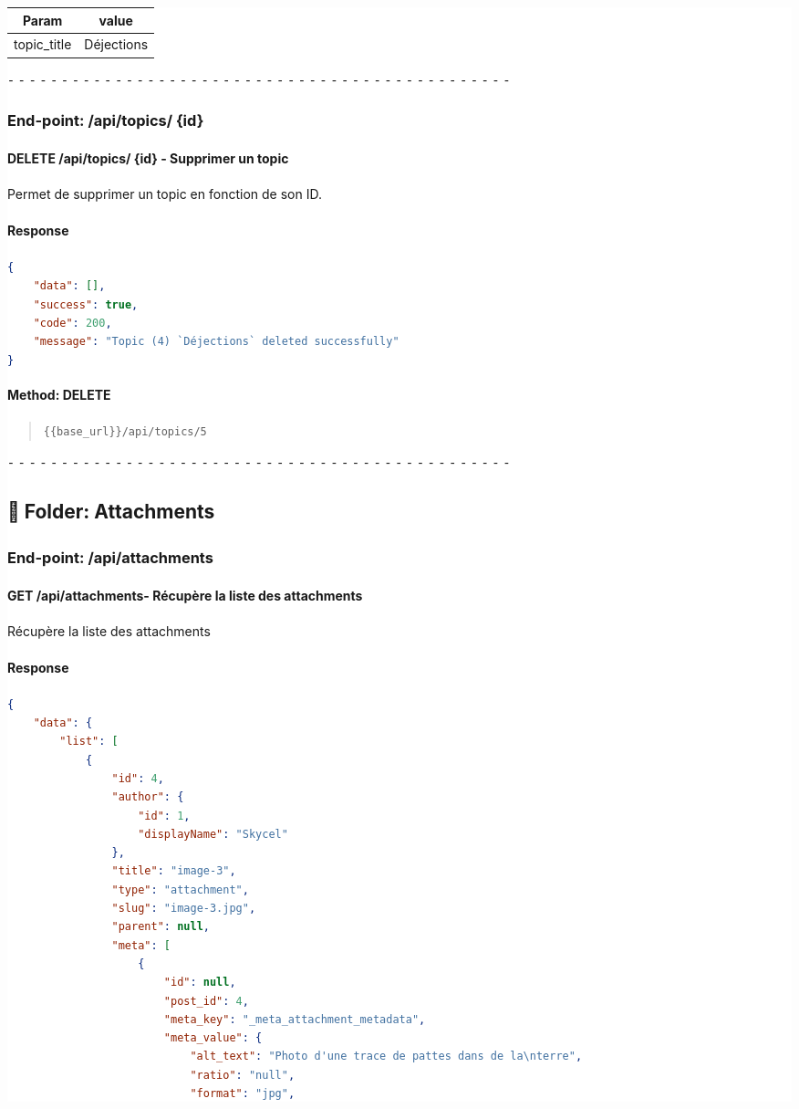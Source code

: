 | Param       | value       |
| ----------- | ----------- |
| topic_title | Déjections |

⁃ ⁃ ⁃ ⁃ ⁃ ⁃ ⁃ ⁃ ⁃ ⁃ ⁃ ⁃ ⁃ ⁃ ⁃ ⁃ ⁃ ⁃ ⁃ ⁃ ⁃ ⁃ ⁃ ⁃ ⁃ ⁃ ⁃ ⁃ ⁃ ⁃ ⁃ ⁃ ⁃ ⁃ ⁃ ⁃ ⁃ ⁃ ⁃ ⁃ ⁃ ⁃ ⁃ ⁃ ⁃ ⁃ ⁃

### End-point: /api/topics/ {id}

#### DELETE /api/topics/ {id} - Supprimer un topic

Permet de supprimer un topic en fonction de son ID.

#### Response

```json
{
    "data": [],
    "success": true,
    "code": 200,
    "message": "Topic (4) `Déjections` deleted successfully"
}

```

#### Method: DELETE

> ```
> {{base_url}}/api/topics/5
> ```

⁃ ⁃ ⁃ ⁃ ⁃ ⁃ ⁃ ⁃ ⁃ ⁃ ⁃ ⁃ ⁃ ⁃ ⁃ ⁃ ⁃ ⁃ ⁃ ⁃ ⁃ ⁃ ⁃ ⁃ ⁃ ⁃ ⁃ ⁃ ⁃ ⁃ ⁃ ⁃ ⁃ ⁃ ⁃ ⁃ ⁃ ⁃ ⁃ ⁃ ⁃ ⁃ ⁃ ⁃ ⁃ ⁃ ⁃

## 📁 Folder: Attachments

### End-point: /api/attachments

#### GET /api/attachments- Récupère la liste des attachments

Récupère la liste des attachments

#### Response

```json
{
    "data": {
        "list": [
            {
                "id": 4,
                "author": {
                    "id": 1,
                    "displayName": "Skycel"
                },
                "title": "image-3",
                "type": "attachment",
                "slug": "image-3.jpg",
                "parent": null,
                "meta": [
                    {
                        "id": null,
                        "post_id": 4,
                        "meta_key": "_meta_attachment_metadata",
                        "meta_value": {
                            "alt_text": "Photo d'une trace de pattes dans de la\nterre",
                            "ratio": "null",
                            "format": "jpg",
```
